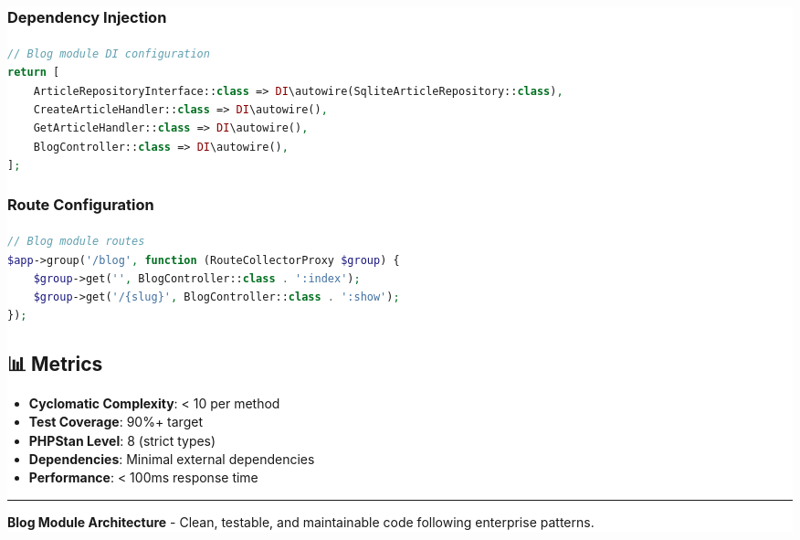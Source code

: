 ### **Dependency Injection**
```php
// Blog module DI configuration
return [
    ArticleRepositoryInterface::class => DI\autowire(SqliteArticleRepository::class),
    CreateArticleHandler::class => DI\autowire(),
    GetArticleHandler::class => DI\autowire(),
    BlogController::class => DI\autowire(),
];
```

### **Route Configuration**
```php
// Blog module routes
$app->group('/blog', function (RouteCollectorProxy $group) {
    $group->get('', BlogController::class . ':index');
    $group->get('/{slug}', BlogController::class . ':show');
});
```

## 📊 Metrics

- **Cyclomatic Complexity**: < 10 per method
- **Test Coverage**: 90%+ target
- **PHPStan Level**: 8 (strict types)
- **Dependencies**: Minimal external dependencies
- **Performance**: < 100ms response time

---

**Blog Module Architecture** - Clean, testable, and maintainable code following enterprise patterns.
